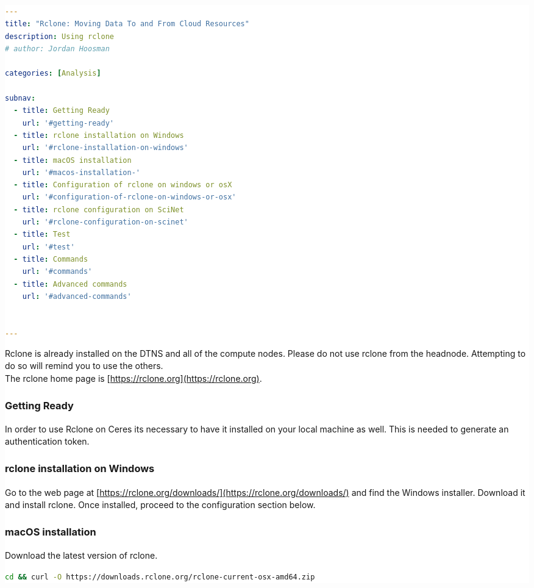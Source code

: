 ```yaml
---
title: "Rclone: Moving Data To and From Cloud Resources"
description: Using rclone
# author: Jordan Hoosman

categories: [Analysis]

subnav:
  - title: Getting Ready
    url: '#getting-ready'
  - title: rclone installation on Windows
    url: '#rclone-installation-on-windows'
  - title: macOS installation 
    url: '#macos-installation-'
  - title: Configuration of rclone on windows or osX
    url: '#configuration-of-rclone-on-windows-or-osx'
  - title: rclone configuration on SciNet
    url: '#rclone-configuration-on-scinet'
  - title: Test
    url: '#test'
  - title: Commands
    url: '#commands'
  - title: Advanced commands
    url: '#advanced-commands'


---
```



Rclone is already installed on the DTNS and all of the compute nodes. Please do not use rclone from the headnode. Attempting to do so will remind you to use the others.<br>
The rclone home page is [https://rclone.org](https://rclone.org).

### Getting Ready
In order to use Rclone on Ceres its necessary to have it installed on your local machine as well.  This is needed to generate an authentication token.<br>

### rclone installation on Windows

Go to the web page at [https://rclone.org/downloads/](https://rclone.org/downloads/) and find the Windows installer. Download it and install rclone. Once installed, proceed to the configuration section below.

### macOS installation 

Download the latest version of rclone.

```bash
cd && curl -O https://downloads.rclone.org/rclone-current-osx-amd64.zip
```
